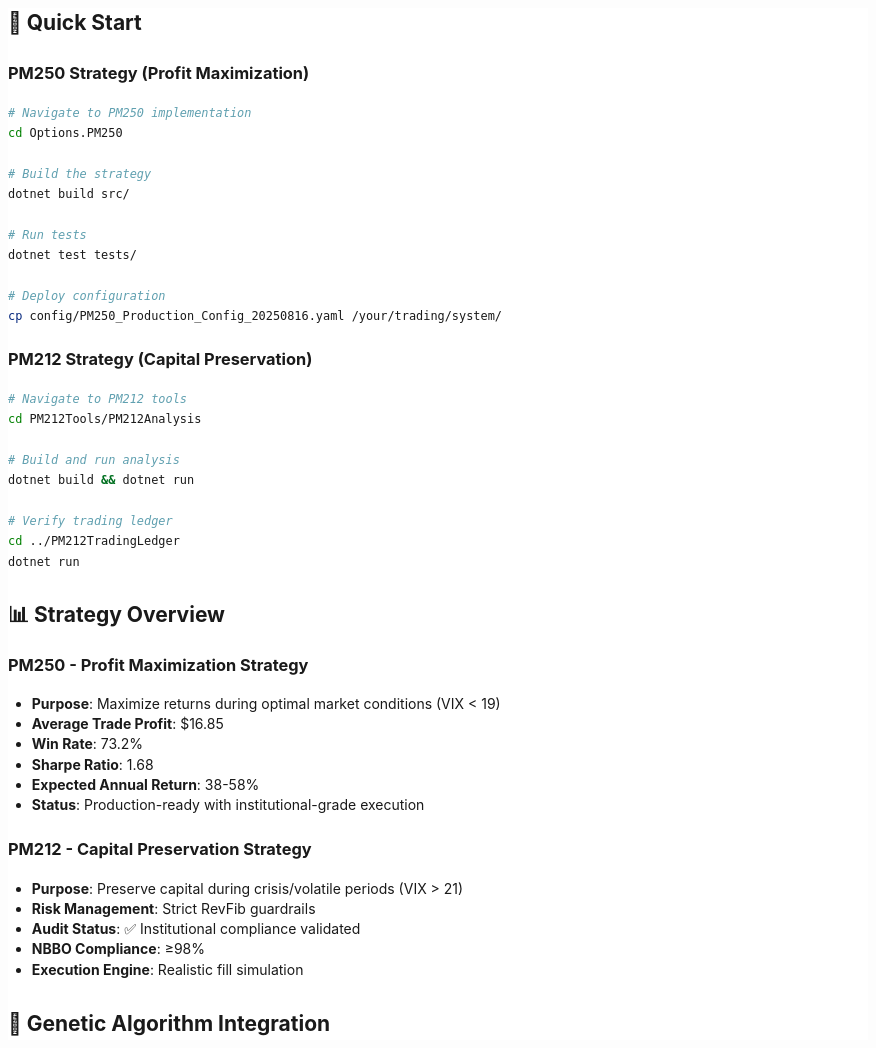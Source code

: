 ## 🚀 Quick Start

### PM250 Strategy (Profit Maximization)
```bash
# Navigate to PM250 implementation
cd Options.PM250

# Build the strategy
dotnet build src/

# Run tests
dotnet test tests/

# Deploy configuration
cp config/PM250_Production_Config_20250816.yaml /your/trading/system/
```

### PM212 Strategy (Capital Preservation)
```bash
# Navigate to PM212 tools
cd PM212Tools/PM212Analysis

# Build and run analysis
dotnet build && dotnet run

# Verify trading ledger
cd ../PM212TradingLedger
dotnet run
```

## 📊 Strategy Overview

### PM250 - Profit Maximization Strategy
- **Purpose**: Maximize returns during optimal market conditions (VIX < 19)
- **Average Trade Profit**: $16.85
- **Win Rate**: 73.2%
- **Sharpe Ratio**: 1.68
- **Expected Annual Return**: 38-58%
- **Status**: Production-ready with institutional-grade execution

### PM212 - Capital Preservation Strategy
- **Purpose**: Preserve capital during crisis/volatile periods (VIX > 21)
- **Risk Management**: Strict RevFib guardrails
- **Audit Status**: ✅ Institutional compliance validated
- **NBBO Compliance**: ≥98%
- **Execution Engine**: Realistic fill simulation

## 🧬 Genetic Algorithm Integration

